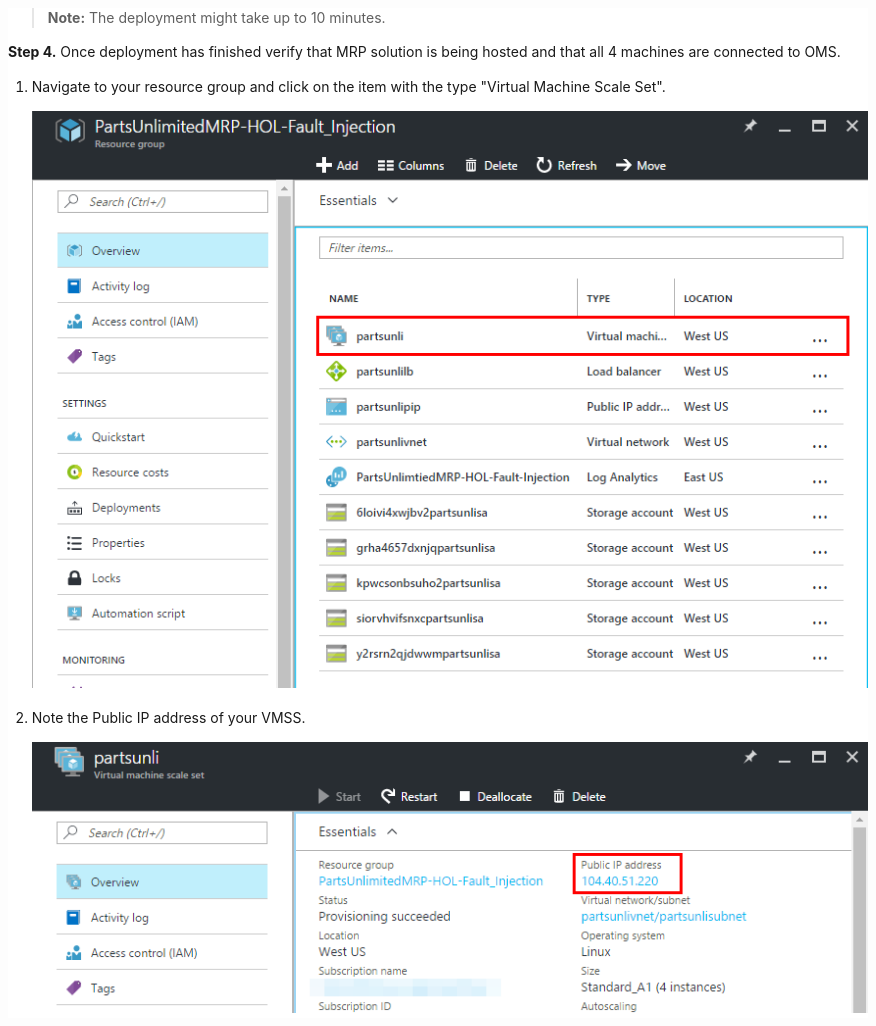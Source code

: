 > **Note:** The deployment might take up to 10 minutes.

**Step 4.** Once deployment has finished verify that MRP solution is being hosted and that all 4 machines are connected to OMS.

1. Navigate to your resource group and click on the item with the type "Virtual Machine Scale Set".

    ![](media/11.png)  

2. Note the Public IP address of your VMSS.

    ![](media/12.png)  
